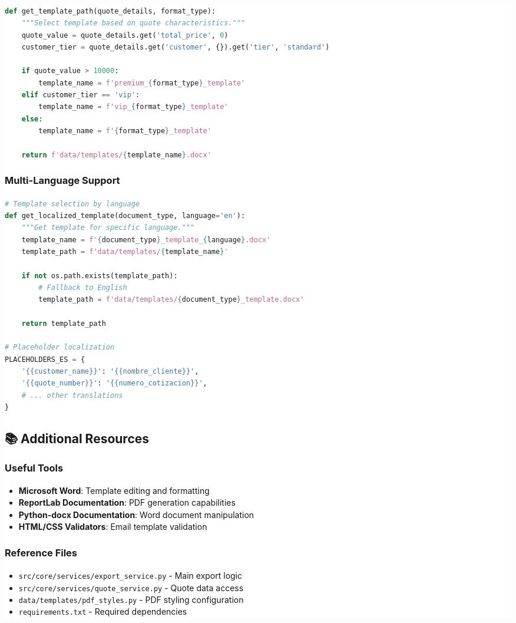 ```python
def get_template_path(quote_details, format_type):
    """Select template based on quote characteristics."""
    quote_value = quote_details.get('total_price', 0)
    customer_tier = quote_details.get('customer', {}).get('tier', 'standard')
    
    if quote_value > 10000:
        template_name = f'premium_{format_type}_template'
    elif customer_tier == 'vip':
        template_name = f'vip_{format_type}_template'
    else:
        template_name = f'{format_type}_template'
    
    return f'data/templates/{template_name}.docx'
```

### Multi-Language Support

```python
# Template selection by language
def get_localized_template(document_type, language='en'):
    """Get template for specific language."""
    template_name = f'{document_type}_template_{language}.docx'
    template_path = f'data/templates/{template_name}'
    
    if not os.path.exists(template_path):
        # Fallback to English
        template_path = f'data/templates/{document_type}_template.docx'
    
    return template_path

# Placeholder localization
PLACEHOLDERS_ES = {
    '{{customer_name}}': '{{nombre_cliente}}',
    '{{quote_number}}': '{{numero_cotizacion}}',
    # ... other translations
}
```

## 📚 Additional Resources

### Useful Tools
- **Microsoft Word**: Template editing and formatting
- **ReportLab Documentation**: PDF generation capabilities
- **Python-docx Documentation**: Word document manipulation
- **HTML/CSS Validators**: Email template validation

### Reference Files
- `src/core/services/export_service.py` - Main export logic
- `src/core/services/quote_service.py` - Quote data access
- `data/templates/pdf_styles.py` - PDF styling configuration
- `requirements.txt` - Required dependencies
